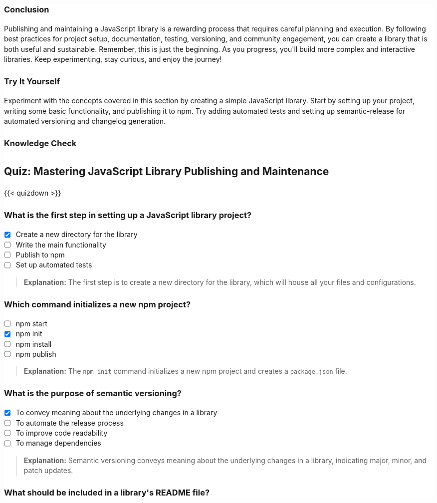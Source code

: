 ### Conclusion

Publishing and maintaining a JavaScript library is a rewarding process that requires careful planning and execution. By following best practices for project setup, documentation, testing, versioning, and community engagement, you can create a library that is both useful and sustainable. Remember, this is just the beginning. As you progress, you'll build more complex and interactive libraries. Keep experimenting, stay curious, and enjoy the journey!

### Try It Yourself

Experiment with the concepts covered in this section by creating a simple JavaScript library. Start by setting up your project, writing some basic functionality, and publishing it to npm. Try adding automated tests and setting up semantic-release for automated versioning and changelog generation.

### Knowledge Check

## Quiz: Mastering JavaScript Library Publishing and Maintenance

{{< quizdown >}}

### What is the first step in setting up a JavaScript library project?

- [x] Create a new directory for the library
- [ ] Write the main functionality
- [ ] Publish to npm
- [ ] Set up automated tests

> **Explanation:** The first step is to create a new directory for the library, which will house all your files and configurations.

### Which command initializes a new npm project?

- [ ] npm start
- [x] npm init
- [ ] npm install
- [ ] npm publish

> **Explanation:** The `npm init` command initializes a new npm project and creates a `package.json` file.

### What is the purpose of semantic versioning?

- [x] To convey meaning about the underlying changes in a library
- [ ] To automate the release process
- [ ] To improve code readability
- [ ] To manage dependencies

> **Explanation:** Semantic versioning conveys meaning about the underlying changes in a library, indicating major, minor, and patch updates.

### What should be included in a library's README file?
